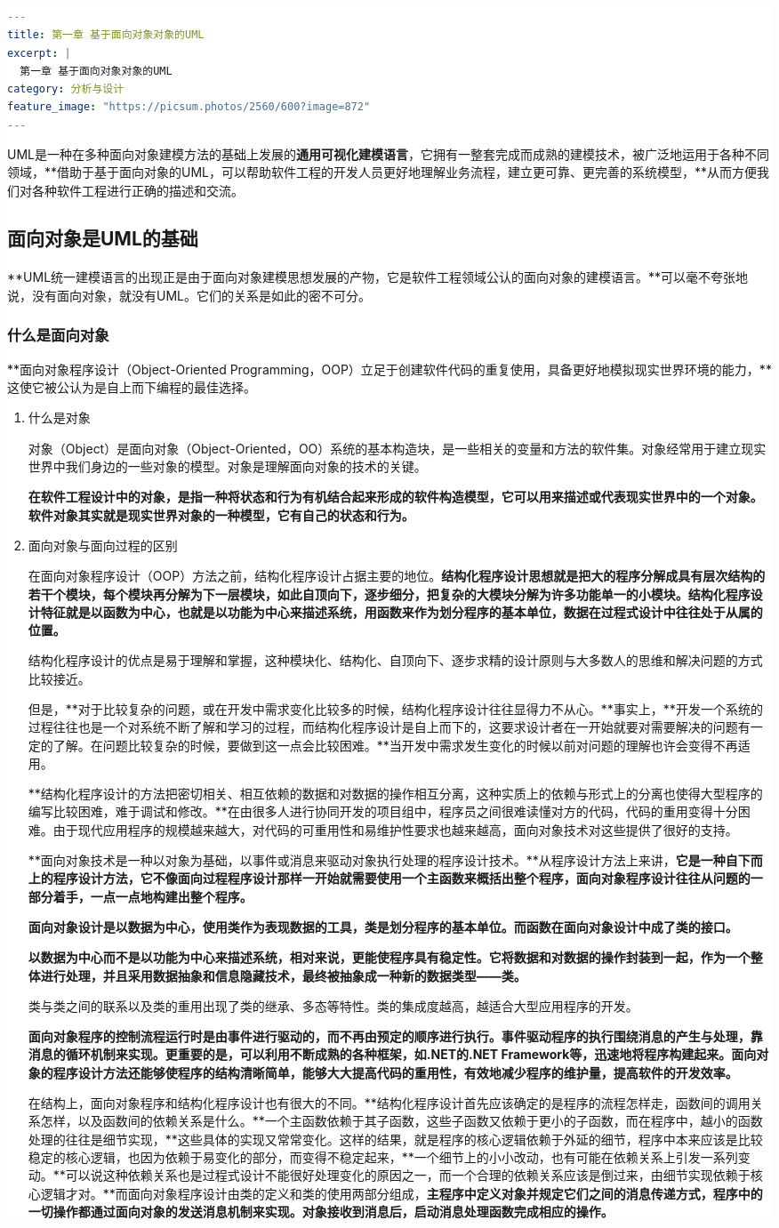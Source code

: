 ```yaml
---
title: 第一章 基于面向对象对象的UML
excerpt: |
  第一章 基于面向对象对象的UML
category: 分析与设计
feature_image: "https://picsum.photos/2560/600?image=872"
---
```

UML是一种在多种面向对象建模方法的基础上发展的**通用可视化建模语言**，它拥有一整套完成而成熟的建模技术，被广泛地运用于各种不同领域，**借助于基于面向对象的UML，可以帮助软件工程的开发人员更好地理解业务流程，建立更可靠、更完善的系统模型，**从而方便我们对各种软件工程进行正确的描述和交流。

## 面向对象是UML的基础

**UML统一建模语言的出现正是由于面向对象建模思想发展的产物，它是软件工程领域公认的面向对象的建模语言。**可以毫不夸张地说，没有面向对象，就没有UML。它们的关系是如此的密不可分。

### 什么是面向对象

**面向对象程序设计（Object-Oriented Programming，OOP）立足于创建软件代码的重复使用，具备更好地模拟现实世界环境的能力，**这使它被公认为是自上而下编程的最佳选择。

1. 什么是对象

   对象（Object）是面向对象（Object-Oriented，OO）系统的基本构造块，是一些相关的变量和方法的软件集。对象经常用于建立现实世界中我们身边的一些对象的模型。对象是理解面向对象的技术的关键。

   **在软件工程设计中的对象，是指一种将状态和行为有机结合起来形成的软件构造模型，它可以用来描述或代表现实世界中的一个对象。软件对象其实就是现实世界对象的一种模型，它有自己的状态和行为。**

2. 面向对象与面向过程的区别

   在面向对象程序设计（OOP）方法之前，结构化程序设计占据主要的地位。**结构化程序设计思想就是把大的程序分解成具有层次结构的若干个模块，每个模块再分解为下一层模块，如此自顶向下，逐步细分，把复杂的大模块分解为许多功能单一的小模块。结构化程序设计特征就是以函数为中心，也就是以功能为中心来描述系统，用函数来作为划分程序的基本单位，数据在过程式设计中往往处于从属的位置。**

   结构化程序设计的优点是易于理解和掌握，这种模块化、结构化、自顶向下、逐步求精的设计原则与大多数人的思维和解决问题的方式比较接近。

   但是，**对于比较复杂的问题，或在开发中需求变化比较多的时候，结构化程序设计往往显得力不从心。**事实上，**开发一个系统的过程往往也是一个对系统不断了解和学习的过程，而结构化程序设计是自上而下的，这要求设计者在一开始就要对需要解决的问题有一定的了解。在问题比较复杂的时候，要做到这一点会比较困难。**当开发中需求发生变化的时候以前对问题的理解也许会变得不再适用。

   **结构化程序设计的方法把密切相关、相互依赖的数据和对数据的操作相互分离，这种实质上的依赖与形式上的分离也使得大型程序的编写比较困难，难于调试和修改。**在由很多人进行协同开发的项目组中，程序员之间很难读懂对方的代码，代码的重用变得十分困难。由于现代应用程序的规模越来越大，对代码的可重用性和易维护性要求也越来越高，面向对象技术对这些提供了很好的支持。

   **面向对象技术是一种以对象为基础，以事件或消息来驱动对象执行处理的程序设计技术。**从程序设计方法上来讲，**它是一种自下而上的程序设计方法，它不像面向过程程序设计那样一开始就需要使用一个主函数来概括出整个程序，面向对象程序设计往往从问题的一部分着手，一点一点地构建出整个程序。**

   **面向对象设计是以数据为中心，使用类作为表现数据的工具，类是划分程序的基本单位。而函数在面向对象设计中成了类的接口。**

   **以数据为中心而不是以功能为中心来描述系统，相对来说，更能使程序具有稳定性。它将数据和对数据的操作封装到一起，作为一个整体进行处理，并且采用数据抽象和信息隐藏技术，最终被抽象成一种新的数据类型——类。**

   类与类之间的联系以及类的重用出现了类的继承、多态等特性。类的集成度越高，越适合大型应用程序的开发。

   **面向对象程序的控制流程运行时是由事件进行驱动的，而不再由预定的顺序进行执行。事件驱动程序的执行围绕消息的产生与处理，靠消息的循环机制来实现。更重要的是，可以利用不断成熟的各种框架，如.NET的.NET Framework等，迅速地将程序构建起来。面向对象的程序设计方法还能够使程序的结构清晰简单，能够大大提高代码的重用性，有效地减少程序的维护量，提高软件的开发效率。**

   在结构上，面向对象程序和结构化程序设计也有很大的不同。**结构化程序设计首先应该确定的是程序的流程怎样走，函数间的调用关系怎样，以及函数间的依赖关系是什么。**一个主函数依赖于其子函数，这些子函数又依赖于更小的子函数，而在程序中，越小的函数处理的往往是细节实现，**这些具体的实现又常常变化。这样的结果，就是程序的核心逻辑依赖于外延的细节，程序中本来应该是比较稳定的核心逻辑，也因为依赖于易变化的部分，而变得不稳定起来，**一个细节上的小小改动，也有可能在依赖关系上引发一系列变动。**可以说这种依赖关系也是过程式设计不能很好处理变化的原因之一，而一个合理的依赖关系应该是倒过来，由细节实现依赖于核心逻辑才对。**而面向对象程序设计由类的定义和类的使用两部分组成，**主程序中定义对象并规定它们之间的消息传递方式，程序中的一切操作都通过面向对象的发送消息机制来实现。对象接收到消息后，启动消息处理函数完成相应的操作。**
